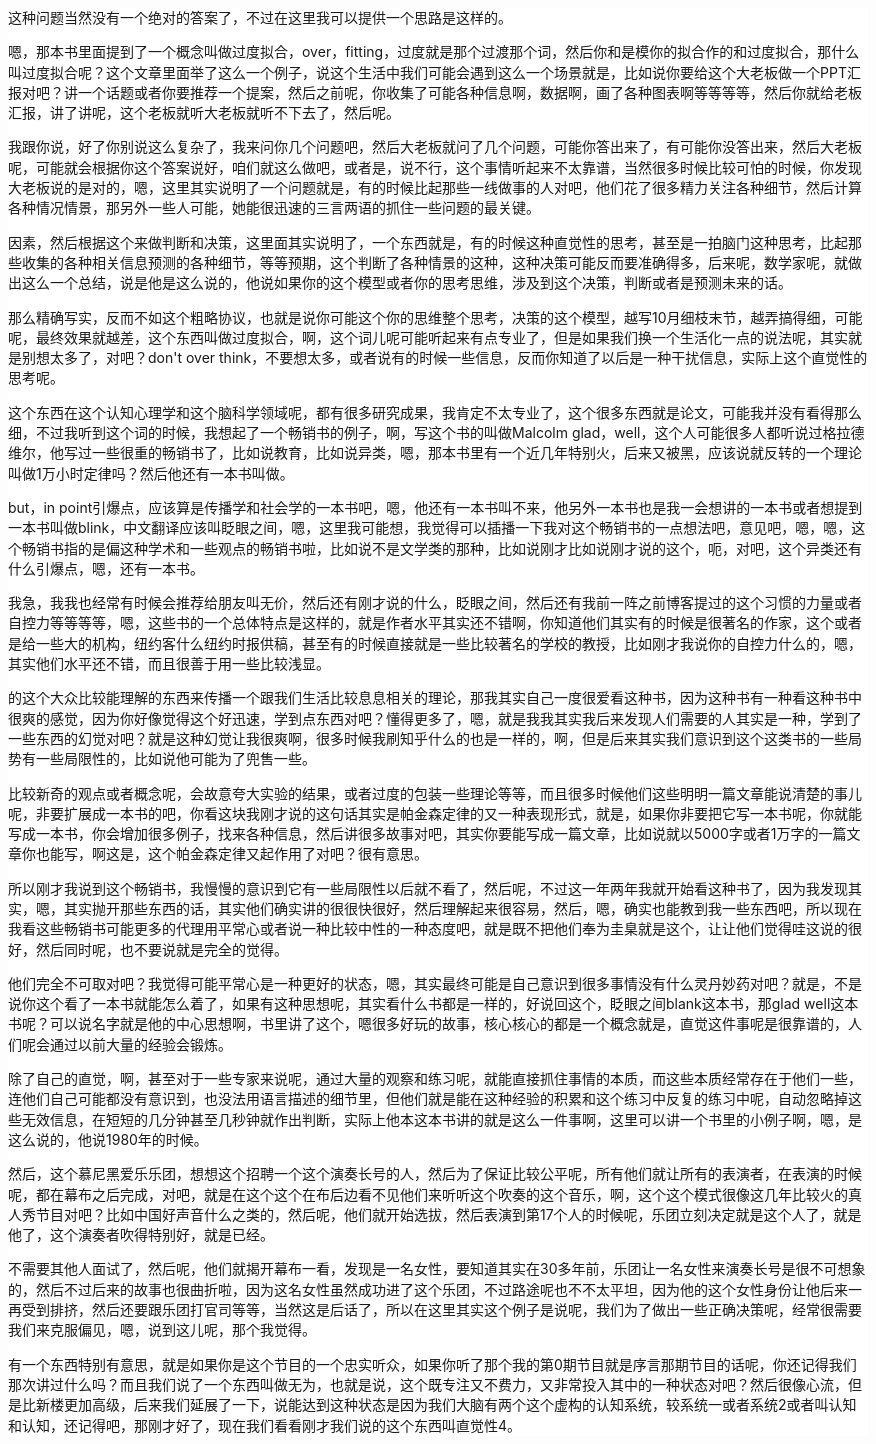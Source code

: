 这种问题当然没有一个绝对的答案了，不过在这里我可以提供一个思路是这样的。

嗯，那本书里面提到了一个概念叫做过度拟合，over，fitting，过度就是那个过渡那个词，然后你和是模你的拟合作的和过度拟合，那什么叫过度拟合呢？这个文章里面举了这么一个例子，说这个生活中我们可能会遇到这么一个场景就是，比如说你要给这个大老板做一个PPT汇报对吧？讲一个话题或者你要推荐一个提案，然后之前呢，你收集了可能各种信息啊，数据啊，画了各种图表啊等等等等，然后你就给老板汇报，讲了讲呢，这个老板就听大老板就听不下去了，然后呢。

我跟你说，好了你别说这么复杂了，我来问你几个问题吧，然后大老板就问了几个问题，可能你答出来了，有可能你没答出来，然后大老板呢，可能就会根据你这个答案说好，咱们就这么做吧，或者是，说不行，这个事情听起来不太靠谱，当然很多时候比较可怕的时候，你发现大老板说的是对的，嗯，这里其实说明了一个问题就是，有的时候比起那些一线做事的人对吧，他们花了很多精力关注各种细节，然后计算各种情况情景，那另外一些人可能，她能很迅速的三言两语的抓住一些问题的最关键。

因素，然后根据这个来做判断和决策，这里面其实说明了，一个东西就是，有的时候这种直觉性的思考，甚至是一拍脑门这种思考，比起那些收集的各种相关信息预测的各种细节，等等预期，这个判断了各种情景的这种，这种决策可能反而要准确得多，后来呢，数学家呢，就做出这么一个总结，说是他是这么说的，他说如果你的这个模型或者你的思考思维，涉及到这个决策，判断或者是预测未来的话。

那么精确写实，反而不如这个粗略协议，也就是说你可能这个你的思维整个思考，决策的这个模型，越写10月细枝末节，越弄搞得细，可能呢，最终效果就越差，这个东西叫做过度拟合，啊，这个词儿呢可能听起来有点专业了，但是如果我们换一个生活化一点的说法呢，其实就是别想太多了，对吧？don't over think，不要想太多，或者说有的时候一些信息，反而你知道了以后是一种干扰信息，实际上这个直觉性的思考呢。

这个东西在这个认知心理学和这个脑科学领域呢，都有很多研究成果，我肯定不太专业了，这个很多东西就是论文，可能我并没有看得那么细，不过我听到这个词的时候，我想起了一个畅销书的例子，啊，写这个书的叫做Malcolm glad，well，这个人可能很多人都听说过格拉德维尔，他写过一些很重的畅销书了，比如说教育，比如说异类，嗯，那本书里有一个近几年特别火，后来又被黑，应该说就反转的一个理论叫做1万小时定律吗？然后他还有一本书叫做。

but，in point引爆点，应该算是传播学和社会学的一本书吧，嗯，他还有一本书叫不来，他另外一本书也是我一会想讲的一本书或者想提到一本书叫做blink，中文翻译应该叫眨眼之间，嗯，这里我可能想，我觉得可以插播一下我对这个畅销书的一点想法吧，意见吧，嗯，嗯，这个畅销书指的是偏这种学术和一些观点的畅销书啦，比如说不是文学类的那种，比如说刚才比如说刚才说的这个，呃，对吧，这个异类还有什么引爆点，嗯，还有一本书。

我急，我我也经常有时候会推荐给朋友叫无价，然后还有刚才说的什么，眨眼之间，然后还有我前一阵之前博客提过的这个习惯的力量或者自控力等等等等，嗯，这些书的一个总体特点是这样的，就是作者水平其实还不错啊，你知道他们其实有的时候是很著名的作家，这个或者是给一些大的机构，纽约客什么纽约时报供稿，甚至有的时候直接就是一些比较著名的学校的教授，比如刚才我说你的自控力什么的，嗯，其实他们水平还不错，而且很善于用一些比较浅显。

的这个大众比较能理解的东西来传播一个跟我们生活比较息息相关的理论，那我其实自己一度很爱看这种书，因为这种书有一种看这种书中很爽的感觉，因为你好像觉得这个好迅速，学到点东西对吧？懂得更多了，嗯，就是我我其实我后来发现人们需要的人其实是一种，学到了一些东西的幻觉对吧？就是这种幻觉让我很爽啊，很多时候我刷知乎什么的也是一样的，啊，但是后来其实我们意识到这个这类书的一些局势有一些局限性的，比如说他可能为了兜售一些。

比较新奇的观点或者概念呢，会故意夸大实验的结果，或者过度的包装一些理论等等，而且很多时候他们这些明明一篇文章能说清楚的事儿呢，非要扩展成一本书的吧，你看这块我刚才说的这句话其实是帕金森定律的又一种表现形式，就是，如果你非要把它写一本书呢，你就能写成一本书，你会增加很多例子，找来各种信息，然后讲很多故事对吧，其实你要能写成一篇文章，比如说就以5000字或者1万字的一篇文章你也能写，啊这是，这个帕金森定律又起作用了对吧？很有意思。

所以刚才我说到这个畅销书，我慢慢的意识到它有一些局限性以后就不看了，然后呢，不过这一年两年我就开始看这种书了，因为我发现其实，嗯，其实抛开那些东西的话，其实他们确实讲的很很快很好，然后理解起来很容易，然后，嗯，确实也能教到我一些东西吧，所以现在我看这些畅销书可能更多的代理用平常心或者说一种比较中性的一种态度吧，就是既不把他们奉为圭臬就是这个，让让他们觉得哇这说的很好，然后同时呢，也不要说就是完全的觉得。

他们完全不可取对吧？我觉得可能平常心是一种更好的状态，嗯，其实最终可能是自己意识到很多事情没有什么灵丹妙药对吧？就是，不是说你这个看了一本书就能怎么着了，如果有这种思想呢，其实看什么书都是一样的，好说回这个，眨眼之间blank这本书，那glad well这本书呢？可以说名字就是他的中心思想啊，书里讲了这个，嗯很多好玩的故事，核心核心的都是一个概念就是，直觉这件事呢是很靠谱的，人们呢会通过以前大量的经验会锻炼。

除了自己的直觉，啊，甚至对于一些专家来说呢，通过大量的观察和练习呢，就能直接抓住事情的本质，而这些本质经常存在于他们一些，连他们自己可能都没有意识到，也没法用语言描述的细节里，但他们就是能在这种经验的积累和这个练习中反复的练习中呢，自动忽略掉这些无效信息，在短短的几分钟甚至几秒钟就作出判断，实际上他本这本书讲的就是这么一件事啊，这里可以讲一个书里的小例子啊，嗯，是这么说的，他说1980年的时候。

然后，这个慕尼黑爱乐乐团，想想这个招聘一个这个演奏长号的人，然后为了保证比较公平呢，所有他们就让所有的表演者，在表演的时候呢，都在幕布之后完成，对吧，就是在这个这个在布后边看不见他们来听听这个吹奏的这个音乐，啊，这个这个模式很像这几年比较火的真人秀节目对吧？比如中国好声音什么之类的，然后呢，他们就开始选拔，然后表演到第17个人的时候呢，乐团立刻决定就是这个人了，就是他了，这个演奏者吹得特别好，就是已经。

不需要其他人面试了，然后呢，他们就揭开幕布一看，发现是一名女性，要知道其实在30多年前，乐团让一名女性来演奏长号是很不可想象的，然后不过后来的故事也很曲折啦，因为这名女性虽然成功进了这个乐团，不过路途呢也不不太平坦，因为他的这个女性身份让他后来一再受到排挤，然后还要跟乐团打官司等等，当然这是后话了，所以在这里其实这个例子是说呢，我们为了做出一些正确决策呢，经常很需要我们来克服偏见，嗯，说到这儿呢，那个我觉得。

有一个东西特别有意思，就是如果你是这个节目的一个忠实听众，如果你听了那个我的第0期节目就是序言那期节目的话呢，你还记得我们那次讲过什么吗？而且我们说了一个东西叫做无为，也就是说，这个既专注又不费力，又非常投入其中的一种状态对吧？然后很像心流，但是比新楼更加高级，后来我们延展了一下，说能达到这种状态是因为我们大脑有两个这个虚构的认知系统，较系统一或者系统2或者叫认知和认知，还记得吧，那刚才好了，现在我们看看刚才我们说的这个东西叫直觉性4。

